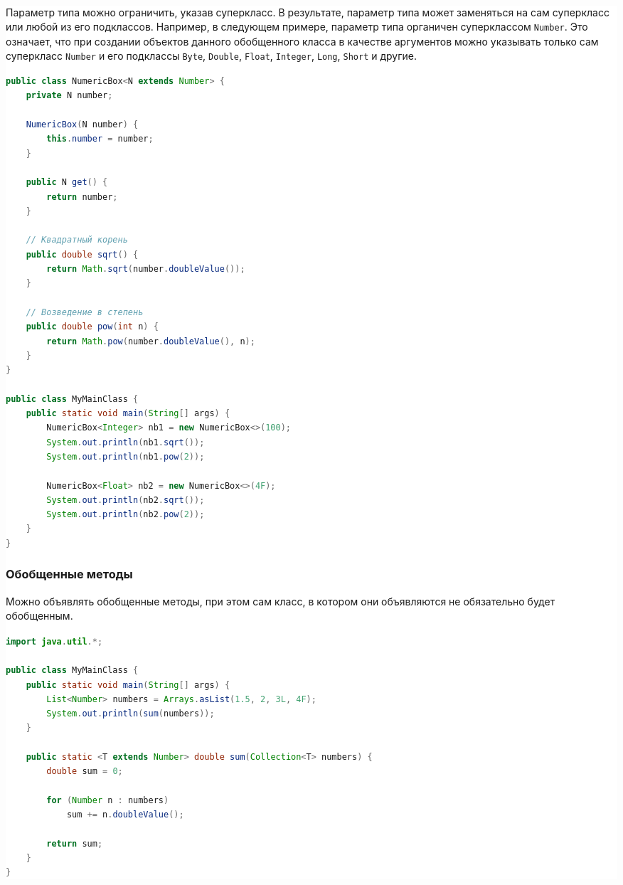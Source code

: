 Параметр типа можно ограничить, указав суперкласс. В результате, параметр типа может заменяться на сам суперкласс или любой из его подклассов. Например, в следующем примере, параметр типа органичен суперклассом `Number`. Это означает, что при создании объектов данного обобщенного класса в качестве аргументов можно указывать только сам суперкласс `Number` и его подклассы `Byte`, `Double`, `Float`, `Integer`, `Long`, `Short` и другие.
```java
public class NumericBox<N extends Number> {
    private N number;

    NumericBox(N number) {
        this.number = number;
    }

    public N get() {
        return number;
    }

    // Квадратный корень
    public double sqrt() {
        return Math.sqrt(number.doubleValue());
    }

    // Возведение в степень
    public double pow(int n) {
        return Math.pow(number.doubleValue(), n);
    }
}

public class MyMainClass {
    public static void main(String[] args) {
        NumericBox<Integer> nb1 = new NumericBox<>(100);
        System.out.println(nb1.sqrt());
        System.out.println(nb1.pow(2));

        NumericBox<Float> nb2 = new NumericBox<>(4F);
        System.out.println(nb2.sqrt());
        System.out.println(nb2.pow(2));
    }
}
```

### Обобщенные методы

Можно объявлять обобщенные методы, при этом сам класс, в котором они объявляются не обязательно будет обобщенным.
```java
import java.util.*;

public class MyMainClass {
    public static void main(String[] args) {
        List<Number> numbers = Arrays.asList(1.5, 2, 3L, 4F);
        System.out.println(sum(numbers));
    }

    public static <T extends Number> double sum(Collection<T> numbers) {
        double sum = 0;

        for (Number n : numbers)
            sum += n.doubleValue();

        return sum;
    }
}
```
